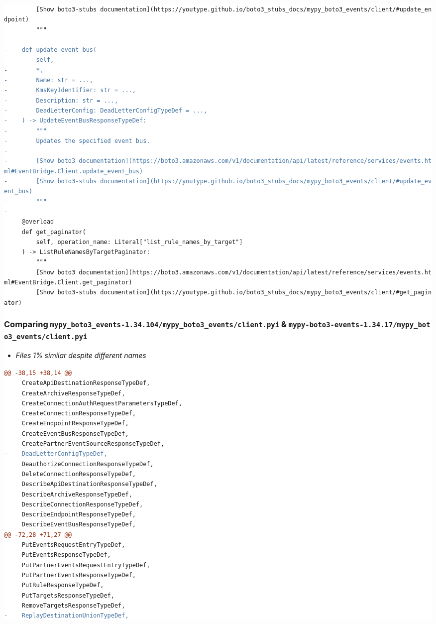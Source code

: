 ```diff
         [Show boto3-stubs documentation](https://youtype.github.io/boto3_stubs_docs/mypy_boto3_events/client/#update_endpoint)
         """
 
-    def update_event_bus(
-        self,
-        *,
-        Name: str = ...,
-        KmsKeyIdentifier: str = ...,
-        Description: str = ...,
-        DeadLetterConfig: DeadLetterConfigTypeDef = ...,
-    ) -> UpdateEventBusResponseTypeDef:
-        """
-        Updates the specified event bus.
-
-        [Show boto3 documentation](https://boto3.amazonaws.com/v1/documentation/api/latest/reference/services/events.html#EventBridge.Client.update_event_bus)
-        [Show boto3-stubs documentation](https://youtype.github.io/boto3_stubs_docs/mypy_boto3_events/client/#update_event_bus)
-        """
-
     @overload
     def get_paginator(
         self, operation_name: Literal["list_rule_names_by_target"]
     ) -> ListRuleNamesByTargetPaginator:
         """
         [Show boto3 documentation](https://boto3.amazonaws.com/v1/documentation/api/latest/reference/services/events.html#EventBridge.Client.get_paginator)
         [Show boto3-stubs documentation](https://youtype.github.io/boto3_stubs_docs/mypy_boto3_events/client/#get_paginator)
```

### Comparing `mypy_boto3_events-1.34.104/mypy_boto3_events/client.pyi` & `mypy-boto3-events-1.34.17/mypy_boto3_events/client.pyi`

 * *Files 1% similar despite different names*

```diff
@@ -38,15 +38,14 @@
     CreateApiDestinationResponseTypeDef,
     CreateArchiveResponseTypeDef,
     CreateConnectionAuthRequestParametersTypeDef,
     CreateConnectionResponseTypeDef,
     CreateEndpointResponseTypeDef,
     CreateEventBusResponseTypeDef,
     CreatePartnerEventSourceResponseTypeDef,
-    DeadLetterConfigTypeDef,
     DeauthorizeConnectionResponseTypeDef,
     DeleteConnectionResponseTypeDef,
     DescribeApiDestinationResponseTypeDef,
     DescribeArchiveResponseTypeDef,
     DescribeConnectionResponseTypeDef,
     DescribeEndpointResponseTypeDef,
     DescribeEventBusResponseTypeDef,
@@ -72,28 +71,27 @@
     PutEventsRequestEntryTypeDef,
     PutEventsResponseTypeDef,
     PutPartnerEventsRequestEntryTypeDef,
     PutPartnerEventsResponseTypeDef,
     PutRuleResponseTypeDef,
     PutTargetsResponseTypeDef,
     RemoveTargetsResponseTypeDef,
-    ReplayDestinationUnionTypeDef,
```